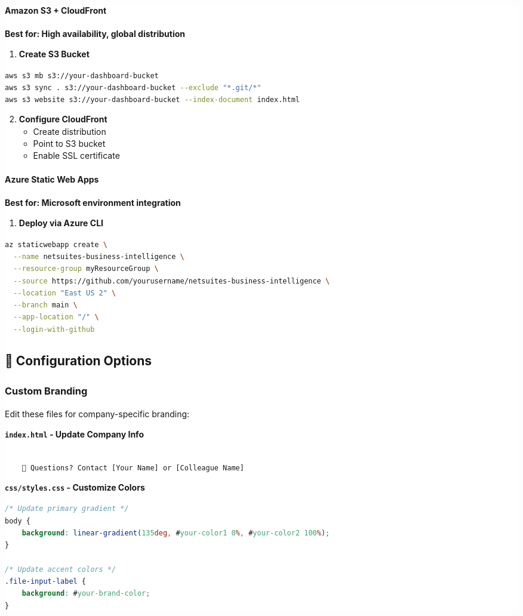 #### Amazon S3 + CloudFront
**Best for: High availability, global distribution**

1. **Create S3 Bucket**
```bash
aws s3 mb s3://your-dashboard-bucket
aws s3 sync . s3://your-dashboard-bucket --exclude "*.git/*"
aws s3 website s3://your-dashboard-bucket --index-document index.html
```

2. **Configure CloudFront**
   - Create distribution
   - Point to S3 bucket
   - Enable SSL certificate

#### Azure Static Web Apps
**Best for: Microsoft environment integration**

1. **Deploy via Azure CLI**
```bash
az staticwebapp create \
  --name netsuites-business-intelligence \
  --resource-group myResourceGroup \
  --source https://github.com/yourusername/netsuites-business-intelligence \
  --location "East US 2" \
  --branch main \
  --app-location "/" \
  --login-with-github
```

## 🔧 Configuration Options

### Custom Branding
Edit these files for company-specific branding:

**`index.html` - Update Company Info**
```html

    📧 Questions? Contact [Your Name] or [Colleague Name]

```

**`css/styles.css` - Customize Colors**
```css
/* Update primary gradient */
body {
    background: linear-gradient(135deg, #your-color1 0%, #your-color2 100%);
}

/* Update accent colors */
.file-input-label {
    background: #your-brand-color;
}
```

